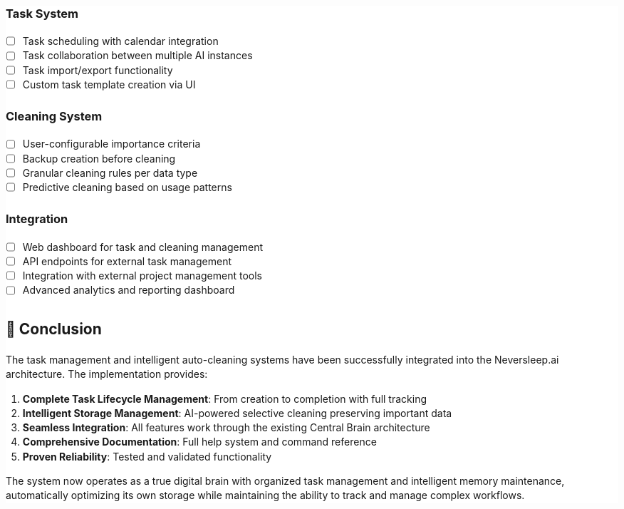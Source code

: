 ### Task System
- [ ] Task scheduling with calendar integration
- [ ] Task collaboration between multiple AI instances
- [ ] Task import/export functionality
- [ ] Custom task template creation via UI

### Cleaning System
- [ ] User-configurable importance criteria
- [ ] Backup creation before cleaning
- [ ] Granular cleaning rules per data type
- [ ] Predictive cleaning based on usage patterns

### Integration
- [ ] Web dashboard for task and cleaning management
- [ ] API endpoints for external task management
- [ ] Integration with external project management tools
- [ ] Advanced analytics and reporting dashboard

## 🏁 **Conclusion**

The task management and intelligent auto-cleaning systems have been successfully integrated into the Neversleep.ai architecture. The implementation provides:

1. **Complete Task Lifecycle Management**: From creation to completion with full tracking
2. **Intelligent Storage Management**: AI-powered selective cleaning preserving important data
3. **Seamless Integration**: All features work through the existing Central Brain architecture
4. **Comprehensive Documentation**: Full help system and command reference
5. **Proven Reliability**: Tested and validated functionality

The system now operates as a true digital brain with organized task management and intelligent memory maintenance, automatically optimizing its own storage while maintaining the ability to track and manage complex workflows.
